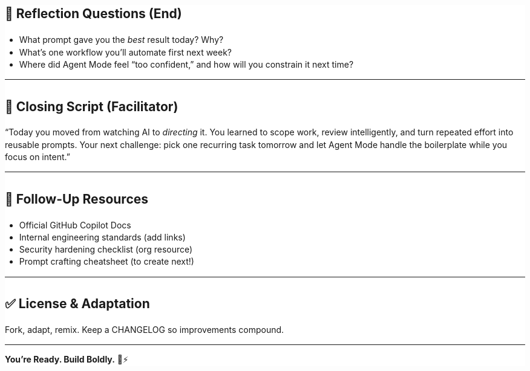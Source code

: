 
## 🧪 Reflection Questions (End)

- What prompt gave you the *best* result today? Why?
- What’s one workflow you’ll automate first next week?
- Where did Agent Mode feel “too confident,” and how will you constrain it next time?

---

## 🎤 Closing Script (Facilitator)

“Today you moved from watching AI to *directing* it. You learned to scope work, review intelligently, and turn repeated effort into reusable prompts. Your next challenge: pick one recurring task tomorrow and let Agent Mode handle the boilerplate while you focus on intent.”

---

## 🔗 Follow-Up Resources

- Official GitHub Copilot Docs
- Internal engineering standards (add links)
- Security hardening checklist (org resource)
- Prompt crafting cheatsheet (to create next!)

---

## ✅ License & Adaptation

Fork, adapt, remix. Keep a CHANGELOG so improvements compound.

---

**You’re Ready. Build Boldly.** 🧠⚡

